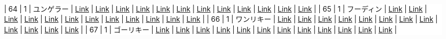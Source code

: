 | 64  | 1    | ユンゲラー | [Link](https://raw.githubusercontent.com/shinya/pokemon-terminal-art/main/256color/rg/064.txt) | [Link](https://raw.githubusercontent.com/shinya/pokemon-terminal-art/main/256color/blue/064.txt) | [Link](https://raw.githubusercontent.com/shinya/pokemon-terminal-art/main/256color/pikachu/064.txt) | [Link](https://raw.githubusercontent.com/shinya/pokemon-terminal-art/main/256color/gold/064.txt) | [Link](https://raw.githubusercontent.com/shinya/pokemon-terminal-art/main/256color/silver/064.txt) | [Link](https://raw.githubusercontent.com/shinya/pokemon-terminal-art/main/256color/rs/064.txt) | [Link](https://raw.githubusercontent.com/shinya/pokemon-terminal-art/main/256color/frlg/064.txt) | [Link](https://raw.githubusercontent.com/shinya/pokemon-terminal-art/main/256color/diamond/064.txt) | [Link](https://raw.githubusercontent.com/shinya/pokemon-terminal-art/main/256color/perl/064.txt) | [Link](https://raw.githubusercontent.com/shinya/pokemon-terminal-art/main/256color/hg/064.txt) | [Link](https://raw.githubusercontent.com/shinya/pokemon-terminal-art/main/256color/ss/064.txt) | [Link](https://raw.githubusercontent.com/shinya/pokemon-terminal-art/main/256color/bw/064.txt) |
| 65  | 1    | フーディン | [Link](https://raw.githubusercontent.com/shinya/pokemon-terminal-art/main/256color/rg/065.txt) | [Link](https://raw.githubusercontent.com/shinya/pokemon-terminal-art/main/256color/blue/065.txt) | [Link](https://raw.githubusercontent.com/shinya/pokemon-terminal-art/main/256color/pikachu/065.txt) | [Link](https://raw.githubusercontent.com/shinya/pokemon-terminal-art/main/256color/gold/065.txt) | [Link](https://raw.githubusercontent.com/shinya/pokemon-terminal-art/main/256color/silver/065.txt) | [Link](https://raw.githubusercontent.com/shinya/pokemon-terminal-art/main/256color/rs/065.txt) | [Link](https://raw.githubusercontent.com/shinya/pokemon-terminal-art/main/256color/frlg/065.txt) | [Link](https://raw.githubusercontent.com/shinya/pokemon-terminal-art/main/256color/diamond/065.txt) | [Link](https://raw.githubusercontent.com/shinya/pokemon-terminal-art/main/256color/perl/065.txt) | [Link](https://raw.githubusercontent.com/shinya/pokemon-terminal-art/main/256color/hg/065.txt) | [Link](https://raw.githubusercontent.com/shinya/pokemon-terminal-art/main/256color/ss/065.txt) | [Link](https://raw.githubusercontent.com/shinya/pokemon-terminal-art/main/256color/bw/065.txt) |
| 66  | 1    | ワンリキー | [Link](https://raw.githubusercontent.com/shinya/pokemon-terminal-art/main/256color/rg/066.txt) | [Link](https://raw.githubusercontent.com/shinya/pokemon-terminal-art/main/256color/blue/066.txt) | [Link](https://raw.githubusercontent.com/shinya/pokemon-terminal-art/main/256color/pikachu/066.txt) | [Link](https://raw.githubusercontent.com/shinya/pokemon-terminal-art/main/256color/gold/066.txt) | [Link](https://raw.githubusercontent.com/shinya/pokemon-terminal-art/main/256color/silver/066.txt) | [Link](https://raw.githubusercontent.com/shinya/pokemon-terminal-art/main/256color/rs/066.txt) | [Link](https://raw.githubusercontent.com/shinya/pokemon-terminal-art/main/256color/frlg/066.txt) | [Link](https://raw.githubusercontent.com/shinya/pokemon-terminal-art/main/256color/diamond/066.txt) | [Link](https://raw.githubusercontent.com/shinya/pokemon-terminal-art/main/256color/perl/066.txt) | [Link](https://raw.githubusercontent.com/shinya/pokemon-terminal-art/main/256color/hg/066.txt) | [Link](https://raw.githubusercontent.com/shinya/pokemon-terminal-art/main/256color/ss/066.txt) | [Link](https://raw.githubusercontent.com/shinya/pokemon-terminal-art/main/256color/bw/066.txt) |
| 67  | 1    | ゴーリキー | [Link](https://raw.githubusercontent.com/shinya/pokemon-terminal-art/main/256color/rg/067.txt) | [Link](https://raw.githubusercontent.com/shinya/pokemon-terminal-art/main/256color/blue/067.txt) | [Link](https://raw.githubusercontent.com/shinya/pokemon-terminal-art/main/256color/pikachu/067.txt) | [Link](https://raw.githubusercontent.com/shinya/pokemon-terminal-art/main/256color/gold/067.txt) | [Link](https://raw.githubusercontent.com/shinya/pokemon-terminal-art/main/256color/silver/067.txt) | [Link](https://raw.githubusercontent.com/shinya/pokemon-terminal-art/main/256color/rs/067.txt) | [Link](https://raw.githubusercontent.com/shinya/pokemon-terminal-art/main/256color/frlg/067.txt) | [Link](https://raw.githubusercontent.com/shinya/pokemon-terminal-art/main/256color/diamond/067.txt) | [Link](https://raw.githubusercontent.com/shinya/pokemon-terminal-art/main/256color/perl/067.txt) | [Link](https://raw.githubusercontent.com/shinya/pokemon-terminal-art/main/256color/hg/067.txt) | [Link](https://raw.githubusercontent.com/shinya/pokemon-terminal-art/main/256color/ss/067.txt) | [Link](https://raw.githubusercontent.com/shinya/pokemon-terminal-art/main/256color/bw/067.txt) |